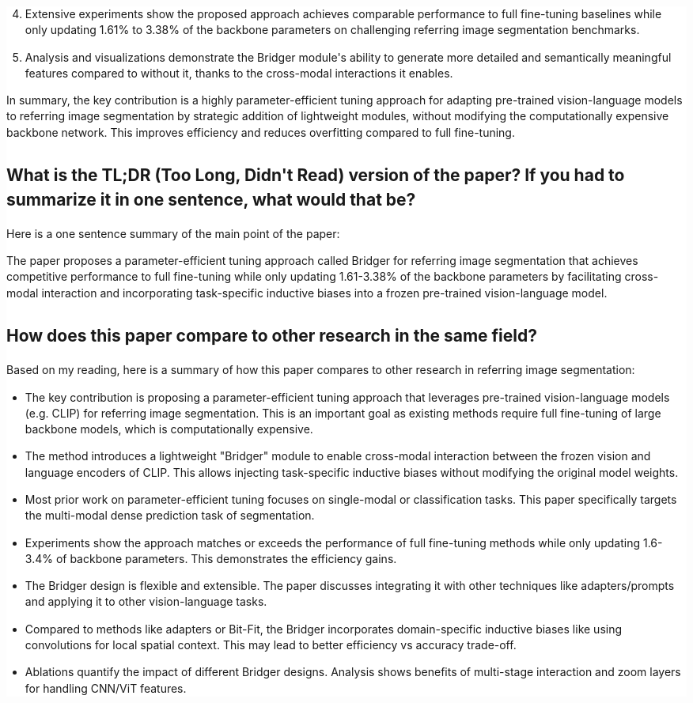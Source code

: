 4. Extensive experiments show the proposed approach achieves comparable performance to full fine-tuning baselines while only updating 1.61% to 3.38% of the backbone parameters on challenging referring image segmentation benchmarks.

5. Analysis and visualizations demonstrate the Bridger module's ability to generate more detailed and semantically meaningful features compared to without it, thanks to the cross-modal interactions it enables.

In summary, the key contribution is a highly parameter-efficient tuning approach for adapting pre-trained vision-language models to referring image segmentation by strategic addition of lightweight modules, without modifying the computationally expensive backbone network. This improves efficiency and reduces overfitting compared to full fine-tuning.


## What is the TL;DR (Too Long, Didn't Read) version of the paper? If you had to summarize it in one sentence, what would that be?

 Here is a one sentence summary of the main point of the paper:

The paper proposes a parameter-efficient tuning approach called Bridger for referring image segmentation that achieves competitive performance to full fine-tuning while only updating 1.61-3.38% of the backbone parameters by facilitating cross-modal interaction and incorporating task-specific inductive biases into a frozen pre-trained vision-language model.


## How does this paper compare to other research in the same field?

 Based on my reading, here is a summary of how this paper compares to other research in referring image segmentation:

- The key contribution is proposing a parameter-efficient tuning approach that leverages pre-trained vision-language models (e.g. CLIP) for referring image segmentation. This is an important goal as existing methods require full fine-tuning of large backbone models, which is computationally expensive. 

- The method introduces a lightweight "Bridger" module to enable cross-modal interaction between the frozen vision and language encoders of CLIP. This allows injecting task-specific inductive biases without modifying the original model weights.

- Most prior work on parameter-efficient tuning focuses on single-modal or classification tasks. This paper specifically targets the multi-modal dense prediction task of segmentation.

- Experiments show the approach matches or exceeds the performance of full fine-tuning methods while only updating 1.6-3.4% of backbone parameters. This demonstrates the efficiency gains.

- The Bridger design is flexible and extensible. The paper discusses integrating it with other techniques like adapters/prompts and applying it to other vision-language tasks.

- Compared to methods like adapters or Bit-Fit, the Bridger incorporates domain-specific inductive biases like using convolutions for local spatial context. This may lead to better efficiency vs accuracy trade-off.

- Ablations quantify the impact of different Bridger designs. Analysis shows benefits of multi-stage interaction and zoom layers for handling CNN/ViT features.
